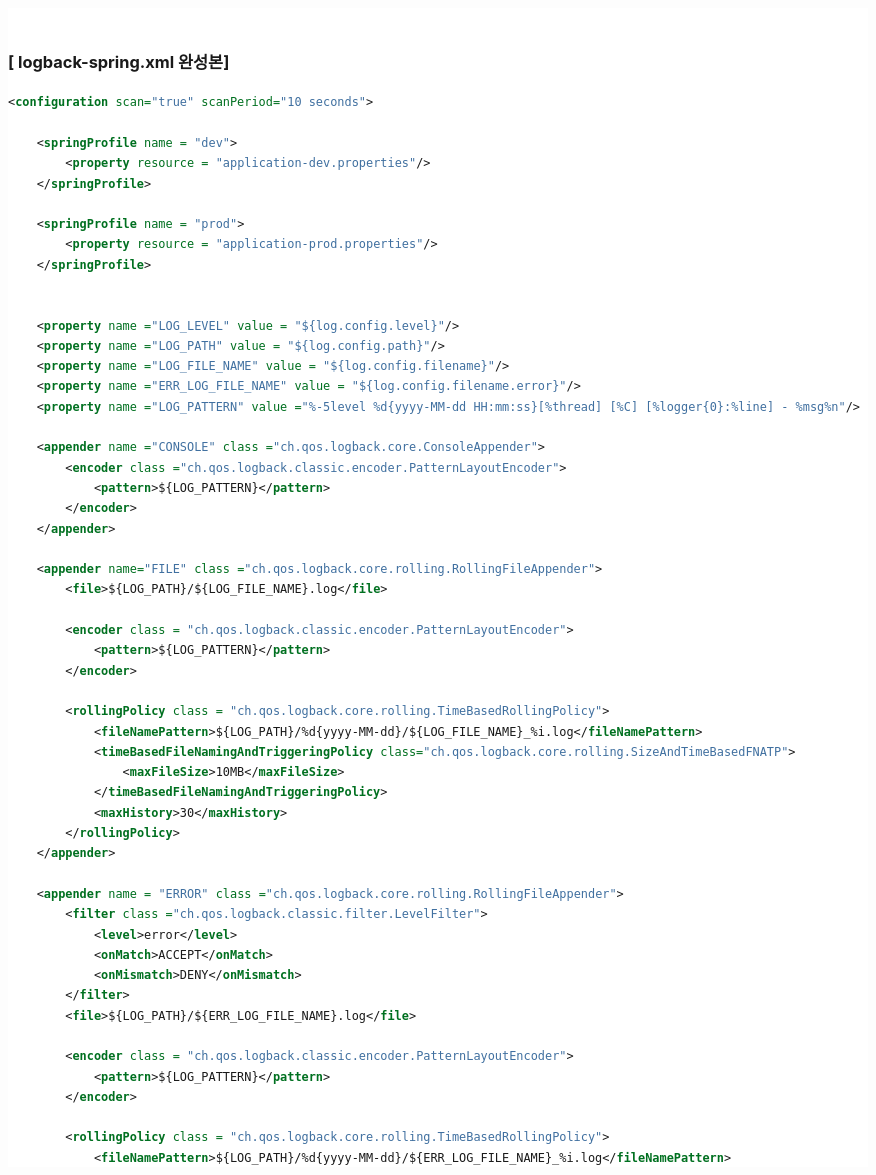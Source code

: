 
<br>

### [ logback-spring.xml 완성본]

```xml
<configuration scan="true" scanPeriod="10 seconds">

    <springProfile name = "dev">
        <property resource = "application-dev.properties"/>
    </springProfile>

    <springProfile name = "prod">
        <property resource = "application-prod.properties"/>
    </springProfile>


    <property name ="LOG_LEVEL" value = "${log.config.level}"/>
    <property name ="LOG_PATH" value = "${log.config.path}"/>
    <property name ="LOG_FILE_NAME" value = "${log.config.filename}"/>
    <property name ="ERR_LOG_FILE_NAME" value = "${log.config.filename.error}"/>
    <property name ="LOG_PATTERN" value ="%-5level %d{yyyy-MM-dd HH:mm:ss}[%thread] [%C] [%logger{0}:%line] - %msg%n"/>

    <appender name ="CONSOLE" class ="ch.qos.logback.core.ConsoleAppender">
        <encoder class ="ch.qos.logback.classic.encoder.PatternLayoutEncoder">
            <pattern>${LOG_PATTERN}</pattern>
        </encoder>
    </appender>

    <appender name="FILE" class ="ch.qos.logback.core.rolling.RollingFileAppender">
        <file>${LOG_PATH}/${LOG_FILE_NAME}.log</file>

        <encoder class = "ch.qos.logback.classic.encoder.PatternLayoutEncoder">
            <pattern>${LOG_PATTERN}</pattern>
        </encoder>

        <rollingPolicy class = "ch.qos.logback.core.rolling.TimeBasedRollingPolicy">
            <fileNamePattern>${LOG_PATH}/%d{yyyy-MM-dd}/${LOG_FILE_NAME}_%i.log</fileNamePattern>
            <timeBasedFileNamingAndTriggeringPolicy class="ch.qos.logback.core.rolling.SizeAndTimeBasedFNATP">
                <maxFileSize>10MB</maxFileSize>
            </timeBasedFileNamingAndTriggeringPolicy>
            <maxHistory>30</maxHistory>
        </rollingPolicy>
    </appender>

    <appender name = "ERROR" class ="ch.qos.logback.core.rolling.RollingFileAppender">
        <filter class ="ch.qos.logback.classic.filter.LevelFilter">
            <level>error</level>
            <onMatch>ACCEPT</onMatch>
            <onMismatch>DENY</onMismatch>
        </filter>
        <file>${LOG_PATH}/${ERR_LOG_FILE_NAME}.log</file>

        <encoder class = "ch.qos.logback.classic.encoder.PatternLayoutEncoder">
            <pattern>${LOG_PATTERN}</pattern>
        </encoder>

        <rollingPolicy class = "ch.qos.logback.core.rolling.TimeBasedRollingPolicy">
            <fileNamePattern>${LOG_PATH}/%d{yyyy-MM-dd}/${ERR_LOG_FILE_NAME}_%i.log</fileNamePattern>

```